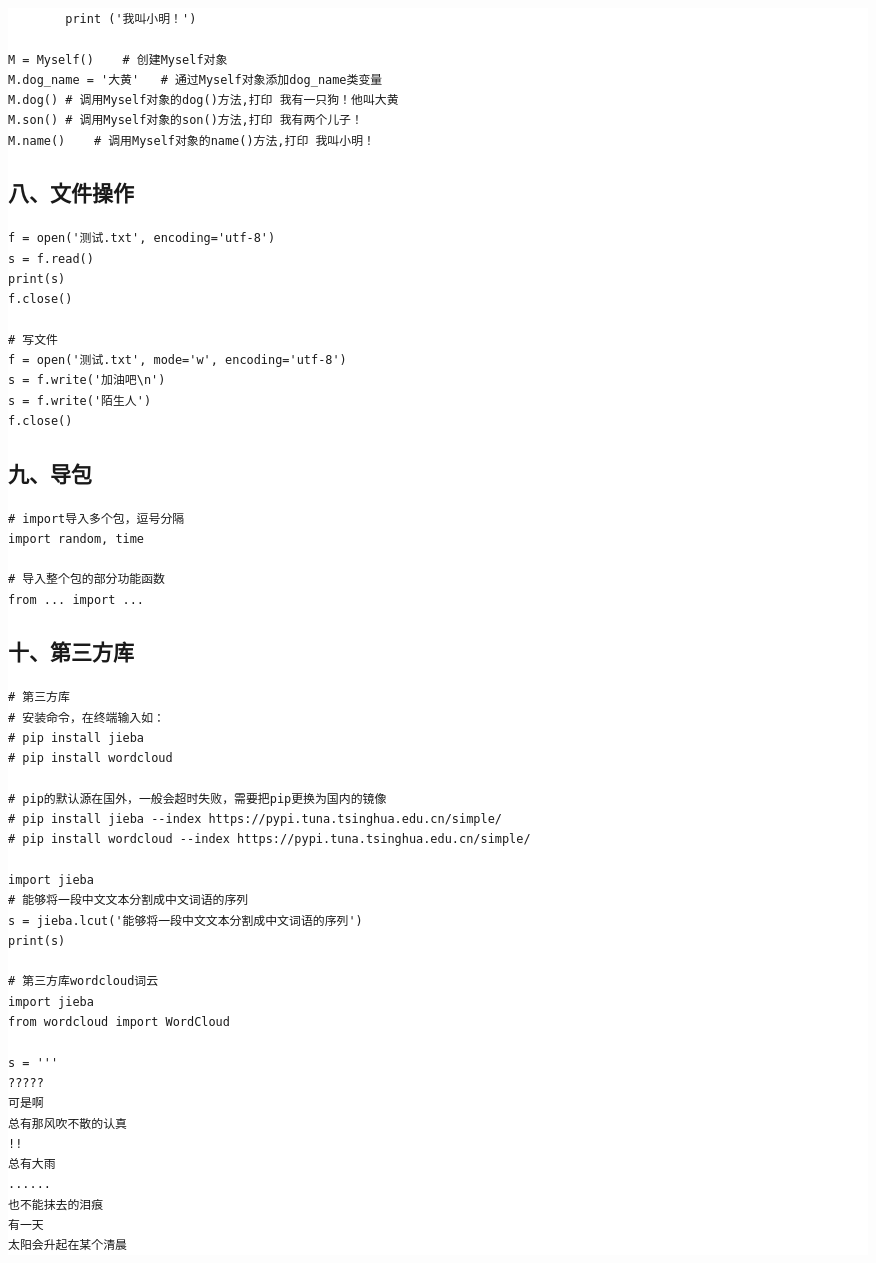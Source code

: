 ```
        print ('我叫小明！')
 
M = Myself()    # 创建Myself对象
M.dog_name = '大黄'   # 通过Myself对象添加dog_name类变量
M.dog() # 调用Myself对象的dog()方法,打印 我有一只狗！他叫大黄
M.son() # 调用Myself对象的son()方法,打印 我有两个儿子！
M.name()    # 调用Myself对象的name()方法,打印 我叫小明！
```

## 八、文件操作
```
f = open('测试.txt', encoding='utf-8')
s = f.read()
print(s)
f.close()

# 写文件
f = open('测试.txt', mode='w', encoding='utf-8')
s = f.write('加油吧\n')
s = f.write('陌生人')
f.close()
```

## 九、导包
```
# import导入多个包，逗号分隔
import random, time

# 导入整个包的部分功能函数
from ... import ...
```

## 十、第三方库
```
# 第三方库
# 安装命令，在终端输入如：
# pip install jieba
# pip install wordcloud

# pip的默认源在国外，一般会超时失败，需要把pip更换为国内的镜像
# pip install jieba --index https://pypi.tuna.tsinghua.edu.cn/simple/
# pip install wordcloud --index https://pypi.tuna.tsinghua.edu.cn/simple/

import jieba
# 能够将一段中文文本分割成中文词语的序列
s = jieba.lcut('能够将一段中文文本分割成中文词语的序列')
print(s)

# 第三方库wordcloud词云
import jieba
from wordcloud import WordCloud

s = '''
?????
可是啊
总有那风吹不散的认真
!!
总有大雨
......
也不能抹去的泪痕
有一天
太阳会升起在某个清晨
```